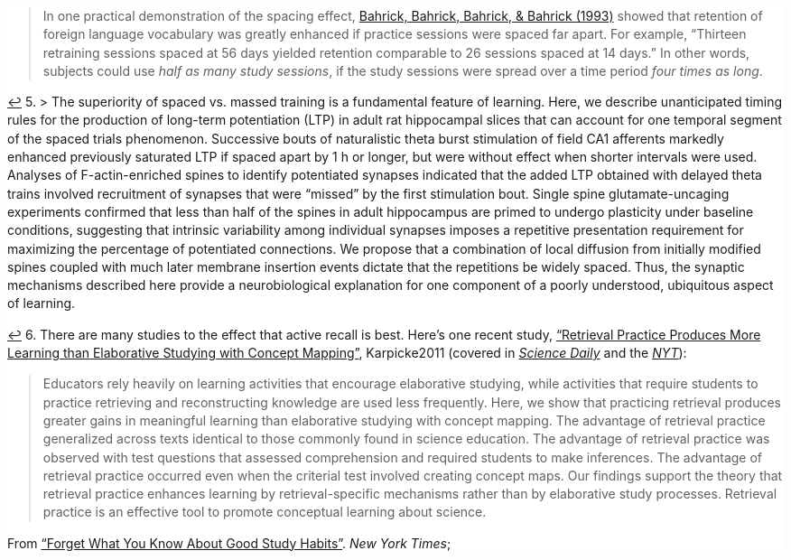 

> In one practical demonstration of the spacing effect, [Bahrick, Bahrick, Bahrick, & Bahrick (1993)](/doc/psychology/spaced-repetition/1993-bahrick.pdf "Maintenance of foreign language vocabulary and the spacing effect") showed that retention of foreign language vocabulary was greatly enhanced if practice sessions were spaced far apart. For example, “Thirteen retraining sessions spaced at 56 days yielded retention comparable to 26 sessions spaced at 14 days.” In other words, subjects could use *half as many study sessions*, if the study sessions were spread over a time period *four times as long*.

[↩︎](#fnref4)
5. > The superiority of spaced vs. massed training is a fundamental feature of learning. Here, we describe unanticipated timing rules for the production of long-term potentiation (LTP) in adult rat hippocampal slices that can account for one temporal segment of the spaced trials phenomenon. Successive bouts of naturalistic theta burst stimulation of field CA1 afferents markedly enhanced previously saturated LTP if spaced apart by 1 h or longer, but were without effect when shorter intervals were used. Analyses of F-actin-enriched spines to identify potentiated synapses indicated that the added LTP obtained with delayed theta trains involved recruitment of synapses that were “missed” by the first stimulation bout. Single spine glutamate-uncaging experiments confirmed that less than half of the spines in adult hippocampus are primed to undergo plasticity under baseline conditions, suggesting that intrinsic variability among individual synapses imposes a repetitive presentation requirement for maximizing the percentage of potentiated connections. We propose that a combination of local diffusion from initially modified spines coupled with much later membrane insertion events dictate that the repetitions be widely spaced. Thus, the synaptic mechanisms described here provide a neurobiological explanation for one component of a poorly understood, ubiquitous aspect of learning.

[↩︎](#fnref5)
6. There are many studies to the effect that active recall is best. Here’s one recent study, [“Retrieval Practice Produces More Learning than Elaborative Studying with Concept Mapping”](https://ses.enseigne.ac-lyon.fr/spip/IMG/pdf/2011_karpicke_blunt_science.pdf), Karpicke2011 (covered in [*Science Daily*](https://www.sciencedaily.com/releases/2011/01/110121111216.htm "Learning science: Actively recalling information from memory beats elaborate study methods; Put down those science text books and work at recalling information from memory. That's the shorthand take away message of new research that says practicing memory retrieval boosts science learning far better than elaborate study methods.") and the [*NYT*](https://www.nytimes.com/2011/01/21/science/21memory.html "To Really Learn, Quit Studying and Take a Test")):



> Educators rely heavily on learning activities that encourage elaborative studying, while activities that require students to practice retrieving and reconstructing knowledge are used less frequently. Here, we show that practicing retrieval produces greater gains in meaningful learning than elaborative studying with concept mapping. The advantage of retrieval practice generalized across texts identical to those commonly found in science education. The advantage of retrieval practice was observed with test questions that assessed comprehension and required students to make inferences. The advantage of retrieval practice occurred even when the criterial test involved creating concept maps. Our findings support the theory that retrieval practice enhances learning by retrieval-specific mechanisms rather than by elaborative study processes. Retrieval practice is an effective tool to promote conceptual learning about science.


From [“Forget What You Know About Good Study Habits”](https://www.nytimes.com/2010/09/07/health/views/07mind.html). *New York Times*;


